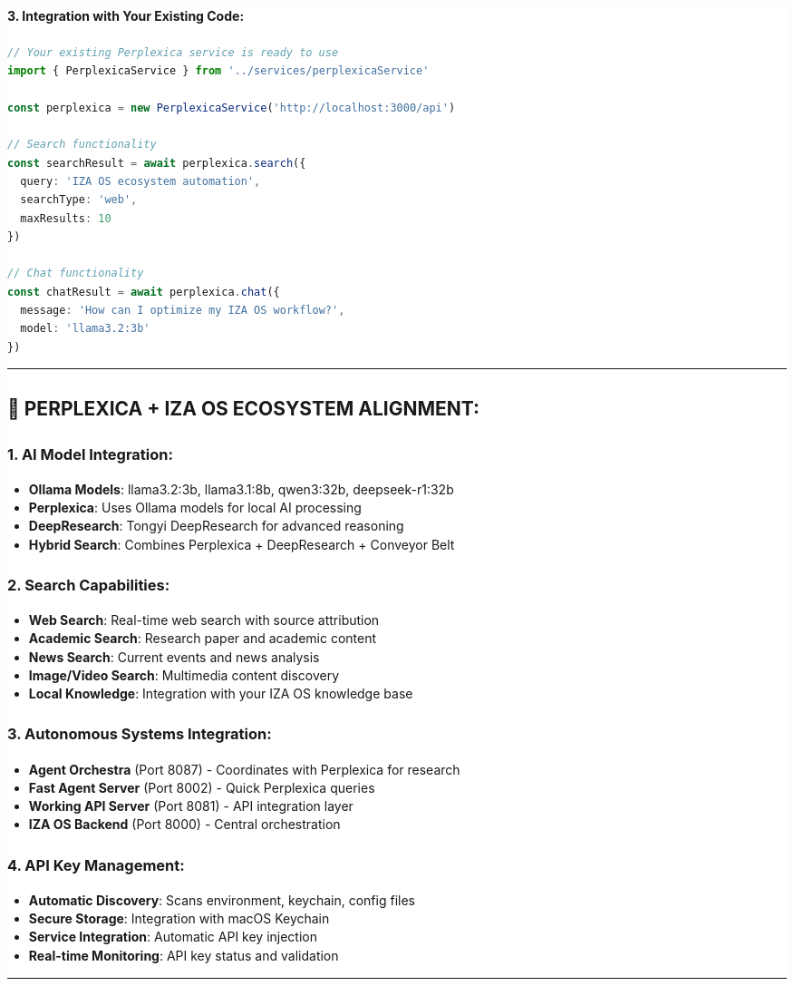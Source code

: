 #### **3. Integration with Your Existing Code:**
```typescript
// Your existing Perplexica service is ready to use
import { PerplexicaService } from '../services/perplexicaService'

const perplexica = new PerplexicaService('http://localhost:3000/api')

// Search functionality
const searchResult = await perplexica.search({
  query: 'IZA OS ecosystem automation',
  searchType: 'web',
  maxResults: 10
})

// Chat functionality
const chatResult = await perplexica.chat({
  message: 'How can I optimize my IZA OS workflow?',
  model: 'llama3.2:3b'
})
```

---

## 🔗 **PERPLEXICA + IZA OS ECOSYSTEM ALIGNMENT:**

### **1. AI Model Integration:**
- **Ollama Models**: llama3.2:3b, llama3.1:8b, qwen3:32b, deepseek-r1:32b
- **Perplexica**: Uses Ollama models for local AI processing
- **DeepResearch**: Tongyi DeepResearch for advanced reasoning
- **Hybrid Search**: Combines Perplexica + DeepResearch + Conveyor Belt

### **2. Search Capabilities:**
- **Web Search**: Real-time web search with source attribution
- **Academic Search**: Research paper and academic content
- **News Search**: Current events and news analysis
- **Image/Video Search**: Multimedia content discovery
- **Local Knowledge**: Integration with your IZA OS knowledge base

### **3. Autonomous Systems Integration:**
- **Agent Orchestra** (Port 8087) - Coordinates with Perplexica for research
- **Fast Agent Server** (Port 8002) - Quick Perplexica queries
- **Working API Server** (Port 8081) - API integration layer
- **IZA OS Backend** (Port 8000) - Central orchestration

### **4. API Key Management:**
- **Automatic Discovery**: Scans environment, keychain, config files
- **Secure Storage**: Integration with macOS Keychain
- **Service Integration**: Automatic API key injection
- **Real-time Monitoring**: API key status and validation

---